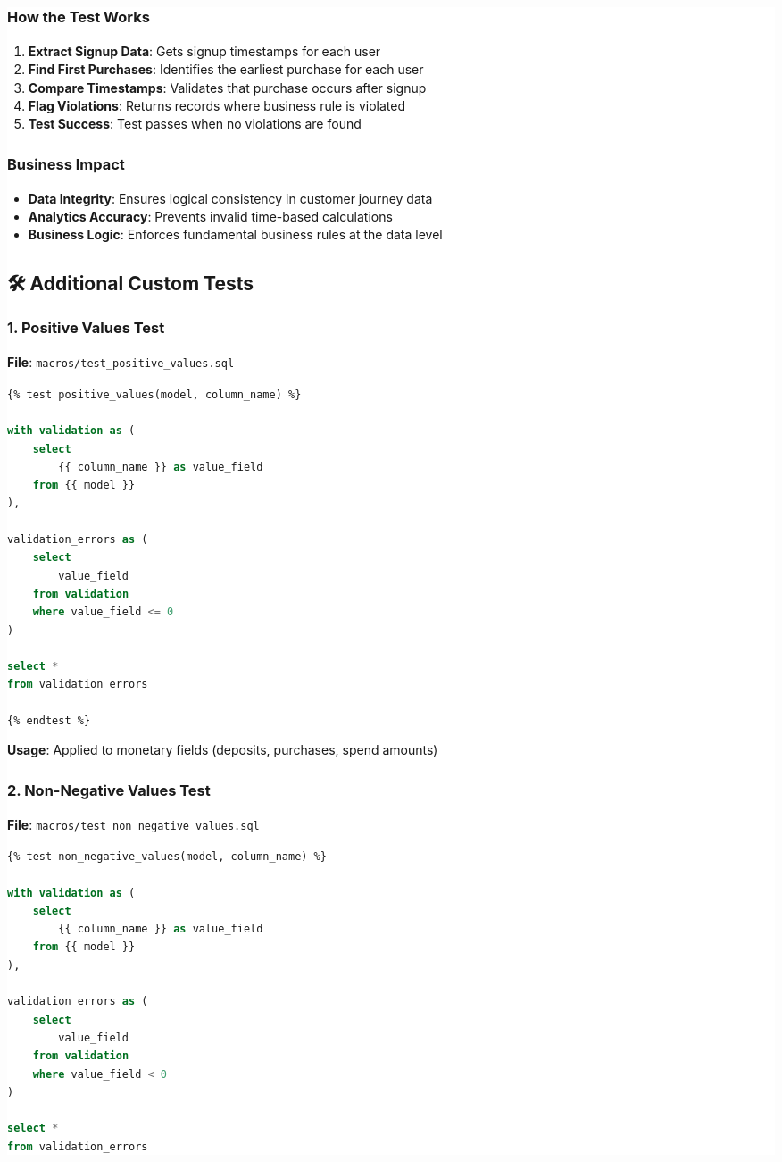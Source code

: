 ### How the Test Works

1. **Extract Signup Data**: Gets signup timestamps for each user
2. **Find First Purchases**: Identifies the earliest purchase for each user
3. **Compare Timestamps**: Validates that purchase occurs after signup
4. **Flag Violations**: Returns records where business rule is violated
5. **Test Success**: Test passes when no violations are found

### Business Impact
- **Data Integrity**: Ensures logical consistency in customer journey data
- **Analytics Accuracy**: Prevents invalid time-based calculations
- **Business Logic**: Enforces fundamental business rules at the data level

## 🛠️ **Additional Custom Tests**

### 1. Positive Values Test

**File**: `macros/test_positive_values.sql`

```sql
{% test positive_values(model, column_name) %}

with validation as (
    select
        {{ column_name }} as value_field
    from {{ model }}
),

validation_errors as (
    select
        value_field
    from validation
    where value_field <= 0
)

select *
from validation_errors

{% endtest %}
```

**Usage**: Applied to monetary fields (deposits, purchases, spend amounts)

### 2. Non-Negative Values Test

**File**: `macros/test_non_negative_values.sql`

```sql
{% test non_negative_values(model, column_name) %}

with validation as (
    select
        {{ column_name }} as value_field
    from {{ model }}
),

validation_errors as (
    select
        value_field
    from validation
    where value_field < 0
)

select *
from validation_errors
```